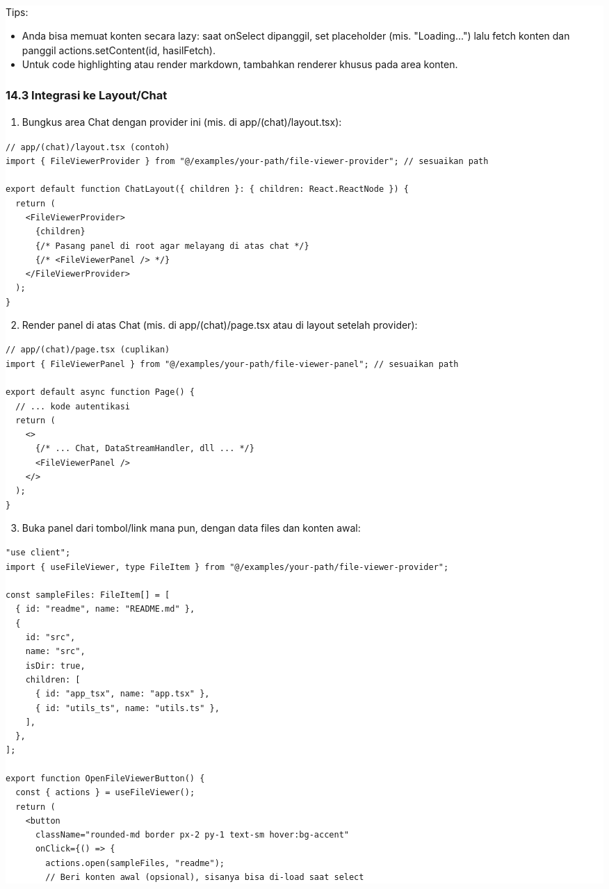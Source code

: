 Tips:
- Anda bisa memuat konten secara lazy: saat onSelect dipanggil, set placeholder (mis. "Loading...") lalu fetch konten dan panggil actions.setContent(id, hasilFetch).
- Untuk code highlighting atau render markdown, tambahkan renderer khusus pada area konten.

### 14.3 Integrasi ke Layout/Chat
1) Bungkus area Chat dengan provider ini (mis. di app/(chat)/layout.tsx):

```tsx
// app/(chat)/layout.tsx (contoh)
import { FileViewerProvider } from "@/examples/your-path/file-viewer-provider"; // sesuaikan path

export default function ChatLayout({ children }: { children: React.ReactNode }) {
  return (
    <FileViewerProvider>
      {children}
      {/* Pasang panel di root agar melayang di atas chat */}
      {/* <FileViewerPanel /> */}
    </FileViewerProvider>
  );
}
```

2) Render panel di atas Chat (mis. di app/(chat)/page.tsx atau di layout setelah provider):

```tsx
// app/(chat)/page.tsx (cuplikan)
import { FileViewerPanel } from "@/examples/your-path/file-viewer-panel"; // sesuaikan path

export default async function Page() {
  // ... kode autentikasi
  return (
    <>
      {/* ... Chat, DataStreamHandler, dll ... */}
      <FileViewerPanel />
    </>
  );
}
```

3) Buka panel dari tombol/link mana pun, dengan data files dan konten awal:

```tsx
"use client";
import { useFileViewer, type FileItem } from "@/examples/your-path/file-viewer-provider";

const sampleFiles: FileItem[] = [
  { id: "readme", name: "README.md" },
  {
    id: "src",
    name: "src",
    isDir: true,
    children: [
      { id: "app_tsx", name: "app.tsx" },
      { id: "utils_ts", name: "utils.ts" },
    ],
  },
];

export function OpenFileViewerButton() {
  const { actions } = useFileViewer();
  return (
    <button
      className="rounded-md border px-2 py-1 text-sm hover:bg-accent"
      onClick={() => {
        actions.open(sampleFiles, "readme");
        // Beri konten awal (opsional), sisanya bisa di-load saat select
```